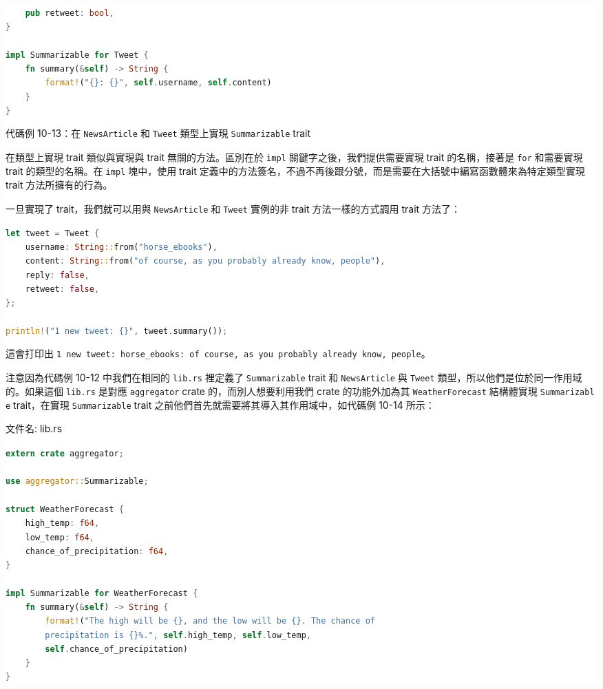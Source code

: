 ```rust
    pub retweet: bool,
}

impl Summarizable for Tweet {
    fn summary(&self) -> String {
        format!("{}: {}", self.username, self.content)
    }
}
```

<span class="caption">代碼例 10-13：在 `NewsArticle` 和 `Tweet` 類型上實現 `Summarizable` trait</span>

在類型上實現 trait 類似與實現與 trait 無關的方法。區別在於 `impl` 關鍵字之後，我們提供需要實現 trait 的名稱，接著是 `for` 和需要實現 trait 的類型的名稱。在 `impl` 塊中，使用 trait 定義中的方法簽名，不過不再後跟分號，而是需要在大括號中編寫函數體來為特定類型實現 trait 方法所擁有的行為。

一旦實現了 trait，我們就可以用與 `NewsArticle` 和 `Tweet` 實例的非 trait 方法一樣的方式調用 trait 方法了：

```rust
let tweet = Tweet {
    username: String::from("horse_ebooks"),
    content: String::from("of course, as you probably already know, people"),
    reply: false,
    retweet: false,
};

println!("1 new tweet: {}", tweet.summary());
```

這會打印出 `1 new tweet: horse_ebooks: of course, as you probably already know, people`。

注意因為代碼例 10-12 中我們在相同的 `lib.rs` 裡定義了 `Summarizable` trait 和 `NewsArticle` 與 `Tweet` 類型，所以他們是位於同一作用域的。如果這個 `lib.rs` 是對應 `aggregator` crate 的，而別人想要利用我們 crate 的功能外加為其 `WeatherForecast` 結構體實現 `Summarizable` trait，在實現 `Summarizable` trait 之前他們首先就需要將其導入其作用域中，如代碼例 10-14 所示：

<span class="filename">文件名: lib.rs</span>

```rust
extern crate aggregator;

use aggregator::Summarizable;

struct WeatherForecast {
    high_temp: f64,
    low_temp: f64,
    chance_of_precipitation: f64,
}

impl Summarizable for WeatherForecast {
    fn summary(&self) -> String {
        format!("The high will be {}, and the low will be {}. The chance of
        precipitation is {}%.", self.high_temp, self.low_temp,
        self.chance_of_precipitation)
    }
}
```

